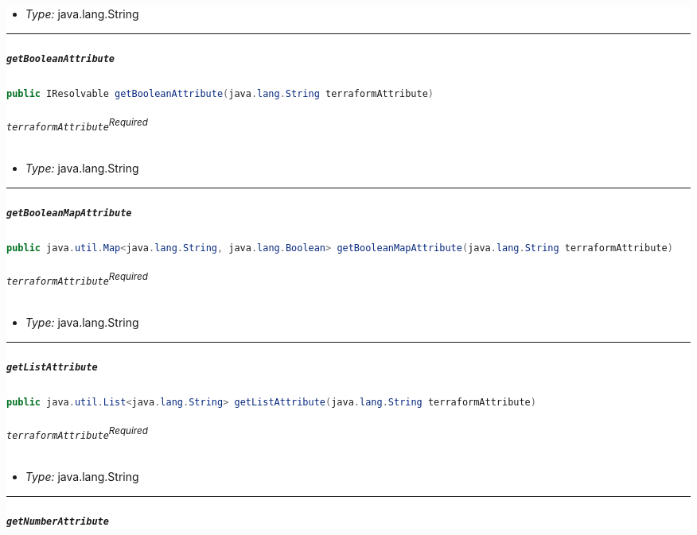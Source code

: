 - *Type:* java.lang.String

---

##### `getBooleanAttribute` <a name="getBooleanAttribute" id="@cdktf/provider-consul.aclRolePolicyAttachment.AclRolePolicyAttachment.getBooleanAttribute"></a>

```java
public IResolvable getBooleanAttribute(java.lang.String terraformAttribute)
```

###### `terraformAttribute`<sup>Required</sup> <a name="terraformAttribute" id="@cdktf/provider-consul.aclRolePolicyAttachment.AclRolePolicyAttachment.getBooleanAttribute.parameter.terraformAttribute"></a>

- *Type:* java.lang.String

---

##### `getBooleanMapAttribute` <a name="getBooleanMapAttribute" id="@cdktf/provider-consul.aclRolePolicyAttachment.AclRolePolicyAttachment.getBooleanMapAttribute"></a>

```java
public java.util.Map<java.lang.String, java.lang.Boolean> getBooleanMapAttribute(java.lang.String terraformAttribute)
```

###### `terraformAttribute`<sup>Required</sup> <a name="terraformAttribute" id="@cdktf/provider-consul.aclRolePolicyAttachment.AclRolePolicyAttachment.getBooleanMapAttribute.parameter.terraformAttribute"></a>

- *Type:* java.lang.String

---

##### `getListAttribute` <a name="getListAttribute" id="@cdktf/provider-consul.aclRolePolicyAttachment.AclRolePolicyAttachment.getListAttribute"></a>

```java
public java.util.List<java.lang.String> getListAttribute(java.lang.String terraformAttribute)
```

###### `terraformAttribute`<sup>Required</sup> <a name="terraformAttribute" id="@cdktf/provider-consul.aclRolePolicyAttachment.AclRolePolicyAttachment.getListAttribute.parameter.terraformAttribute"></a>

- *Type:* java.lang.String

---

##### `getNumberAttribute` <a name="getNumberAttribute" id="@cdktf/provider-consul.aclRolePolicyAttachment.AclRolePolicyAttachment.getNumberAttribute"></a>
